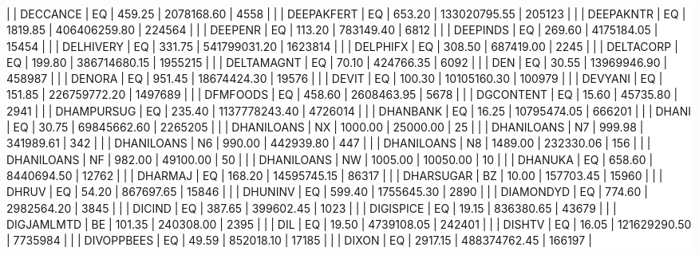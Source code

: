 |  | DECCANCE | EQ | 459.25 | 2078168.60 | 4558 |
|  | DEEPAKFERT | EQ | 653.20 | 133020795.55 | 205123 |
|  | DEEPAKNTR | EQ | 1819.85 | 406406259.80 | 224564 |
|  | DEEPENR | EQ | 113.20 | 783149.40 | 6812 |
|  | DEEPINDS | EQ | 269.60 | 4175184.05 | 15454 |
|  | DELHIVERY | EQ | 331.75 | 541799031.20 | 1623814 |
|  | DELPHIFX | EQ | 308.50 | 687419.00 | 2245 |
|  | DELTACORP | EQ | 199.80 | 386714680.15 | 1955215 |
|  | DELTAMAGNT | EQ | 70.10 | 424766.35 | 6092 |
|  | DEN | EQ | 30.55 | 13969946.90 | 458987 |
|  | DENORA | EQ | 951.45 | 18674424.30 | 19576 |
|  | DEVIT | EQ | 100.30 | 10105160.30 | 100979 |
|  | DEVYANI | EQ | 151.85 | 226759772.20 | 1497689 |
|  | DFMFOODS | EQ | 458.60 | 2608463.95 | 5678 |
|  | DGCONTENT | EQ | 15.60 | 45735.80 | 2941 |
|  | DHAMPURSUG | EQ | 235.40 | 1137778243.40 | 4726014 |
|  | DHANBANK | EQ | 16.25 | 10795474.05 | 666201 |
|  | DHANI | EQ | 30.75 | 69845662.60 | 2265205 |
|  | DHANILOANS | NX | 1000.00 | 25000.00 | 25 |
|  | DHANILOANS | N7 | 999.98 | 341989.61 | 342 |
|  | DHANILOANS | N6 | 990.00 | 442939.80 | 447 |
|  | DHANILOANS | N8 | 1489.00 | 232330.06 | 156 |
|  | DHANILOANS | NF | 982.00 | 49100.00 | 50 |
|  | DHANILOANS | NW | 1005.00 | 10050.00 | 10 |
|  | DHANUKA | EQ | 658.60 | 8440694.50 | 12762 |
|  | DHARMAJ | EQ | 168.20 | 14595745.15 | 86317 |
|  | DHARSUGAR | BZ | 10.00 | 157703.45 | 15960 |
|  | DHRUV | EQ | 54.20 | 867697.65 | 15846 |
|  | DHUNINV | EQ | 599.40 | 1755645.30 | 2890 |
|  | DIAMONDYD | EQ | 774.60 | 2982564.20 | 3845 |
|  | DICIND | EQ | 387.65 | 399602.45 | 1023 |
|  | DIGISPICE | EQ | 19.15 | 836380.65 | 43679 |
|  | DIGJAMLMTD | BE | 101.35 | 240308.00 | 2395 |
|  | DIL | EQ | 19.50 | 4739108.05 | 242401 |
|  | DISHTV | EQ | 16.05 | 121629290.50 | 7735984 |
|  | DIVOPPBEES | EQ | 49.59 | 852018.10 | 17185 |
|  | DIXON | EQ | 2917.15 | 488374762.45 | 166197 |